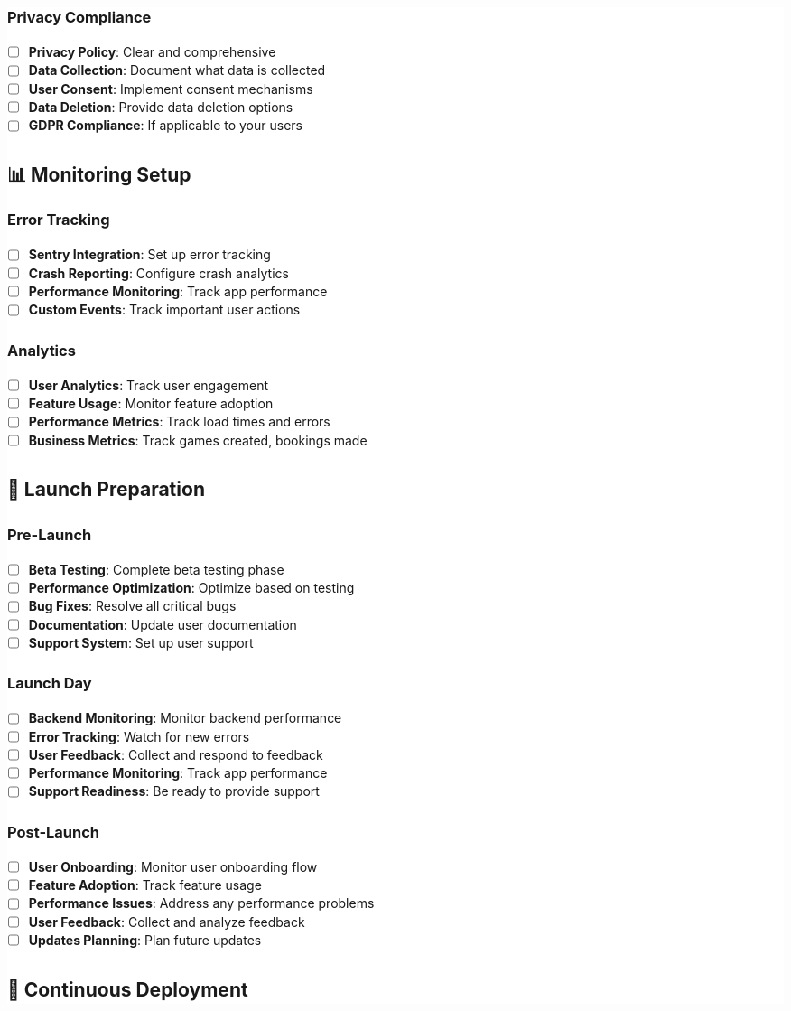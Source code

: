 ### Privacy Compliance

- [ ] **Privacy Policy**: Clear and comprehensive
- [ ] **Data Collection**: Document what data is collected
- [ ] **User Consent**: Implement consent mechanisms
- [ ] **Data Deletion**: Provide data deletion options
- [ ] **GDPR Compliance**: If applicable to your users

## 📊 Monitoring Setup

### Error Tracking

- [ ] **Sentry Integration**: Set up error tracking
- [ ] **Crash Reporting**: Configure crash analytics
- [ ] **Performance Monitoring**: Track app performance
- [ ] **Custom Events**: Track important user actions

### Analytics

- [ ] **User Analytics**: Track user engagement
- [ ] **Feature Usage**: Monitor feature adoption
- [ ] **Performance Metrics**: Track load times and errors
- [ ] **Business Metrics**: Track games created, bookings made

## 🚀 Launch Preparation

### Pre-Launch

- [ ] **Beta Testing**: Complete beta testing phase
- [ ] **Performance Optimization**: Optimize based on testing
- [ ] **Bug Fixes**: Resolve all critical bugs
- [ ] **Documentation**: Update user documentation
- [ ] **Support System**: Set up user support

### Launch Day

- [ ] **Backend Monitoring**: Monitor backend performance
- [ ] **Error Tracking**: Watch for new errors
- [ ] **User Feedback**: Collect and respond to feedback
- [ ] **Performance Monitoring**: Track app performance
- [ ] **Support Readiness**: Be ready to provide support

### Post-Launch

- [ ] **User Onboarding**: Monitor user onboarding flow
- [ ] **Feature Adoption**: Track feature usage
- [ ] **Performance Issues**: Address any performance problems
- [ ] **User Feedback**: Collect and analyze feedback
- [ ] **Updates Planning**: Plan future updates

## 🔄 Continuous Deployment
